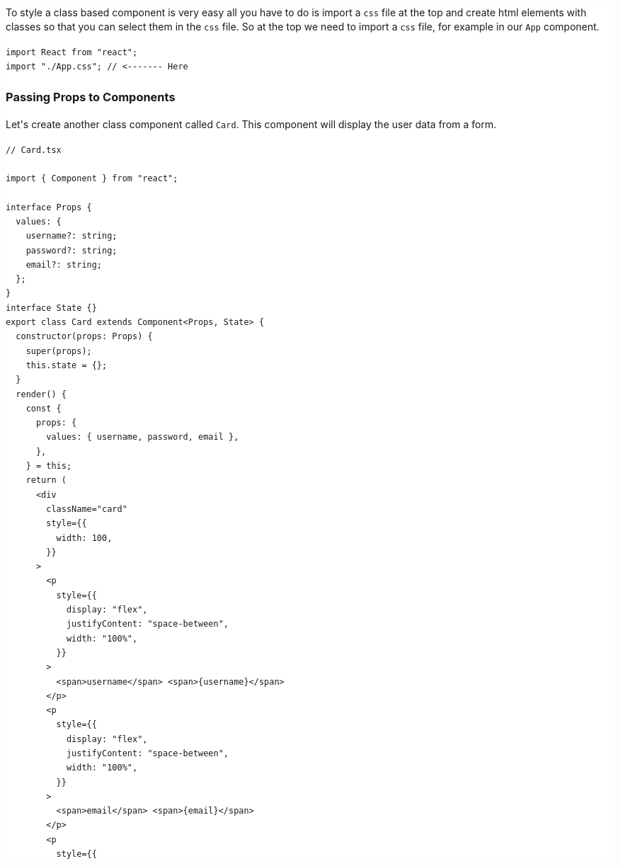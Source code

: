 To style a class based component is very easy all you have to do is import a `css` file at the top and create html elements with classes so that you can select them in the `css` file. So at the top we need to import a `css` file, for example in our `App` component.

```tsx
import React from "react";
import "./App.css"; // <------- Here
```

### Passing Props to Components

Let's create another class component called `Card`. This component will display the user data from a form.

```tsx
// Card.tsx

import { Component } from "react";

interface Props {
  values: {
    username?: string;
    password?: string;
    email?: string;
  };
}
interface State {}
export class Card extends Component<Props, State> {
  constructor(props: Props) {
    super(props);
    this.state = {};
  }
  render() {
    const {
      props: {
        values: { username, password, email },
      },
    } = this;
    return (
      <div
        className="card"
        style={{
          width: 100,
        }}
      >
        <p
          style={{
            display: "flex",
            justifyContent: "space-between",
            width: "100%",
          }}
        >
          <span>username</span> <span>{username}</span>
        </p>
        <p
          style={{
            display: "flex",
            justifyContent: "space-between",
            width: "100%",
          }}
        >
          <span>email</span> <span>{email}</span>
        </p>
        <p
          style={{
```